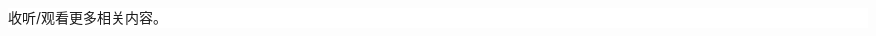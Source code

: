 收听/观看更多相关内容。</strong></p><div class="addtoany_share_save_container addtoany_content addtoany_content_bottom"><div class="a2a_kit a2a_kit_size_32 addtoany_list" data-a2a-url="https://chinadigitaltimes.net/chinese/715592.html" data-a2a-title="【404文库】“从摔进去的历史深坑里爬起来”（外二篇）"><a class="a2a_button_facebook" href="https://www.addtoany.com/add_to/facebook?linkurl=https%3A%2F%2Fchinadigitaltimes.net%2Fchinese%2F715592.html&amp;linkname=%E3%80%90404%E6%96%87%E5%BA%93%E3%80%91%E2%80%9C%E4%BB%8E%E6%91%94%E8%BF%9B%E5%8E%BB%E7%9A%84%E5%8E%86%E5%8F%B2%E6%B7%B1%E5%9D%91%E9%87%8C%E7%88%AC%E8%B5%B7%E6%9D%A5%E2%80%9D%EF%BC%88%E5%A4%96%E4%BA%8C%E7%AF%87%EF%BC%89" title="Facebook" rel="nofollow noopener" target="_blank"></a><a class="a2a_button_twitter" href="https://www.addtoany.com/add_to/twitter?linkurl=https%3A%2F%2Fchinadigitaltimes.net%2Fchinese%2F715592.html&amp;linkname=%E3%80%90404%E6%96%87%E5%BA%93%E3%80%91%E2%80%9C%E4%BB%8E%E6%91%94%E8%BF%9B%E5%8E%BB%E7%9A%84%E5%8E%86%E5%8F%B2%E6%B7%B1%E5%9D%91%E9%87%8C%E7%88%AC%E8%B5%B7%E6%9D%A5%E2%80%9D%EF%BC%88%E5%A4%96%E4%BA%8C%E7%AF%87%EF%BC%89" title="Twitter" rel="nofollow noopener" target="_blank"></a><a class="a2a_button_telegram" href="https://www.addtoany.com/add_to/telegram?linkurl=https%3A%2F%2Fchinadigitaltimes.net%2Fchinese%2F715592.html&amp;linkname=%E3%80%90404%E6%96%87%E5%BA%93%E3%80%91%E2%80%9C%E4%BB%8E%E6%91%94%E8%BF%9B%E5%8E%BB%E7%9A%84%E5%8E%86%E5%8F%B2%E6%B7%B1%E5%9D%91%E9%87%8C%E7%88%AC%E8%B5%B7%E6%9D%A5%E2%80%9D%EF%BC%88%E5%A4%96%E4%BA%8C%E7%AF%87%EF%BC%89" title="Telegram" rel="nofollow noopener" target="_blank"></a><a class="a2a_button_reddit" href="https://www.addtoany.com/add_to/reddit?linkurl=https%3A%2F%2Fchinadigitaltimes.net%2Fchinese%2F715592.html&amp;linkname=%E3%80%90404%E6%96%87%E5%BA%93%E3%80%91%E2%80%9C%E4%BB%8E%E6%91%94%E8%BF%9B%E5%8E%BB%E7%9A%84%E5%8E%86%E5%8F%B2%E6%B7%B1%E5%9D%91%E9%87%8C%E7%88%AC%E8%B5%B7%E6%9D%A5%E2%80%9D%EF%BC%88%E5%A4%96%E4%BA%8C%E7%AF%87%EF%BC%89" title="Reddit" rel="nofollow noopener" target="_blank"></a><a class="a2a_button_whatsapp" href="https://www.addtoany.com/add_to/whatsapp?linkurl=https%3A%2F%2Fchinadigitaltimes.net%2Fchinese%2F715592.html&amp;linkname=%E3%80%90404%E6%96%87%E5%BA%93%E3%80%91%E2%80%9C%E4%BB%8E%E6%91%94%E8%BF%9B%E5%8E%BB%E7%9A%84%E5%8E%86%E5%8F%B2%E6%B7%B1%E5%9D%91%E9%87%8C%E7%88%AC%E8%B5%B7%E6%9D%A5%E2%80%9D%EF%BC%88%E5%A4%96%E4%BA%8C%E7%AF%87%EF%BC%89" title="WhatsApp" rel="nofollow noopener" target="_blank"></a><a class="a2a_button_email" href="https://www.addtoany.com/add_to/email?linkurl=https%3A%2F%2Fchinadigitaltimes.net%2Fchinese%2F715592.html&amp;linkname=%E3%80%90404%E6%96%87%E5%BA%93%E3%80%91%E2%80%9C%E4%BB%8E%E6%91%94%E8%BF%9B%E5%8E%BB%E7%9A%84%E5%8E%86%E5%8F%B2%E6%B7%B1%E5%9D%91%E9%87%8C%E7%88%AC%E8%B5%B7%E6%9D%A5%E2%80%9D%EF%BC%88%E5%A4%96%E4%BA%8C%E7%AF%87%EF%BC%89" title="Email" rel="nofollow noopener" target="_blank"></a><a class="a2a_button_copy_link" href="https://www.addtoany.com/add_to/copy_link?linkurl=https%3A%2F%2Fchinadigitaltimes.net%2Fchinese%2F715592.html&amp;linkname=%E3%80%90404%E6%96%87%E5%BA%93%E3%80%91%E2%80%9C%E4%BB%8E%E6%91%94%E8%BF%9B%E5%8E%BB%E7%9A%84%E5%8E%86%E5%8F%B2%E6%B7%B1%E5%9D%91%E9%87%8C%E7%88%AC%E8%B5%B7%E6%9D%A5%E2%80%9D%EF%BC%88%E5%A4%96%E4%BA%8C%E7%AF%87%EF%BC%89" title="Copy Link" rel="nofollow noopener" target="_blank"></a><a class="a2a_dd addtoany_share_save addtoany_share" href="https://www.addtoany.com/share"></a></div></div>

